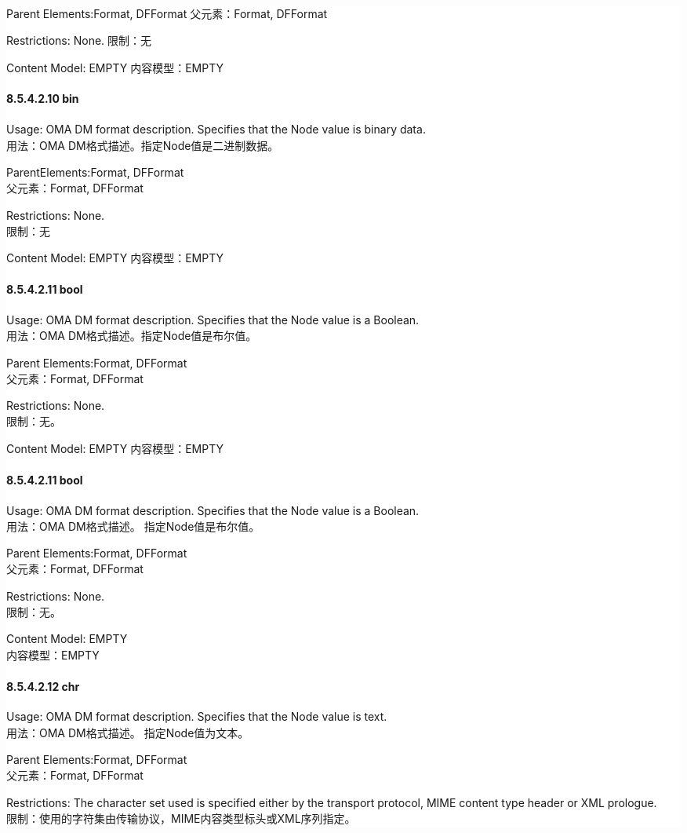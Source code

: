 Parent Elements:Format, DFFormat
父元素：Format, DFFormat

Restrictions: None.
限制：无

Content Model: EMPTY
内容模型：EMPTY

#### 8.5.4.2.10 bin
Usage: OMA DM format description. Specifies that the Node value is binary data. <br/>
用法：OMA DM格式描述。指定Node值是二进制数据。

ParentElements:Format, DFFormat<br/>
父元素：Format, DFFormat

Restrictions: None.<br/>
限制：无

Content Model: EMPTY
内容模型：EMPTY

#### 8.5.4.2.11 bool
Usage: OMA DM format description. Specifies that the Node value is a Boolean. <br/>
用法：OMA DM格式描述。指定Node值是布尔值。

Parent Elements:Format, DFFormat<br/>
父元素：Format, DFFormat

Restrictions: None.<br/>
限制：无。

Content Model: EMPTY
内容模型：EMPTY

#### 8.5.4.2.11 bool
Usage: OMA DM format description. Specifies that the Node value is a Boolean. <br/>
用法：OMA DM格式描述。 指定Node值是布尔值。

Parent Elements:Format, DFFormat<br/>
父元素：Format, DFFormat

Restrictions: None.<br/>
限制：无。

Content Model: EMPTY<br/>
内容模型：EMPTY

#### 8.5.4.2.12 chr
Usage: OMA DM format description. Specifies that the Node value is text.<br/>
用法：OMA DM格式描述。 指定Node值为文本。

Parent Elements:Format, DFFormat<br/>
父元素：Format, DFFormat

Restrictions: The character set used is specified either by the transport protocol, MIME content type header or XML prologue.<br/>
限制：使用的字符集由传输协议，MIME内容类型标头或XML序列指定。
